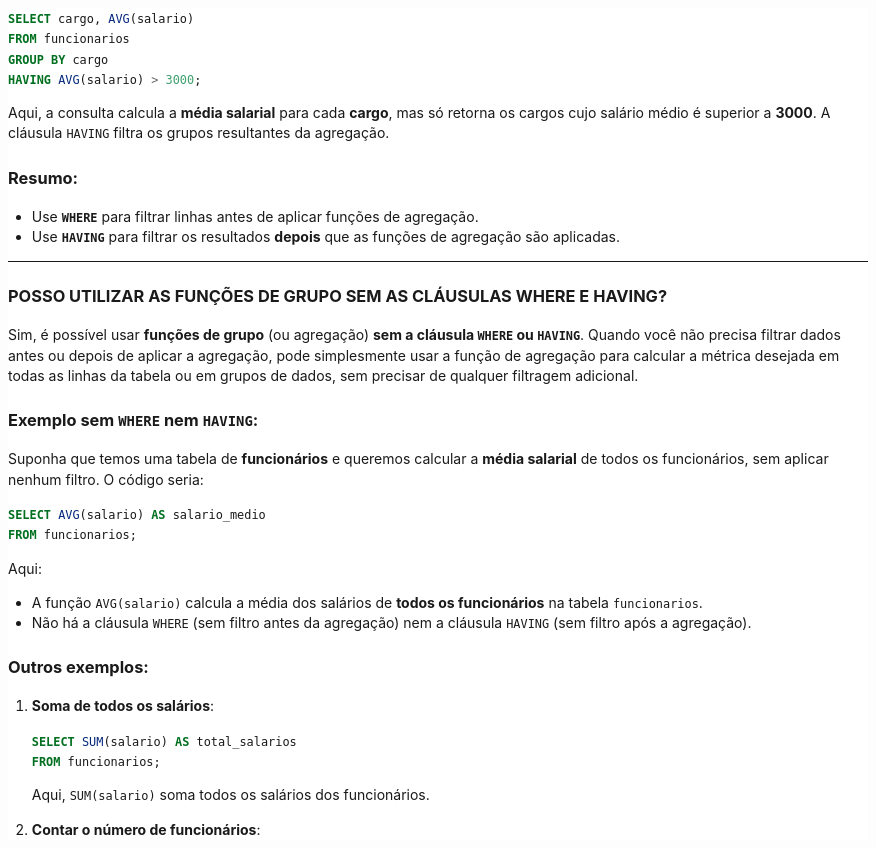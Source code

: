 ```sql
SELECT cargo, AVG(salario)
FROM funcionarios
GROUP BY cargo
HAVING AVG(salario) > 3000;

```

Aqui, a consulta calcula a **média salarial** para cada **cargo**, mas só retorna os cargos cujo salário médio é superior a **3000**. A cláusula `HAVING` filtra os grupos resultantes da agregação.

### Resumo:

- Use **`WHERE`** para filtrar linhas antes de aplicar funções de agregação.
- Use **`HAVING`** para filtrar os resultados **depois** que as funções de agregação são aplicadas.

---

### POSSO UTILIZAR AS FUNÇÕES DE GRUPO SEM AS CLÁUSULAS WHERE E HAVING?

Sim, é possível usar **funções de grupo** (ou agregação) **sem a cláusula `WHERE` ou `HAVING`**. Quando você não precisa filtrar dados antes ou depois de aplicar a agregação, pode simplesmente usar a função de agregação para calcular a métrica desejada em todas as linhas da tabela ou em grupos de dados, sem precisar de qualquer filtragem adicional.

### Exemplo sem `WHERE` nem `HAVING`:

Suponha que temos uma tabela de **funcionários** e queremos calcular a **média salarial** de todos os funcionários, sem aplicar nenhum filtro. O código seria:

```sql
SELECT AVG(salario) AS salario_medio
FROM funcionarios;

```

Aqui:

- A função `AVG(salario)` calcula a média dos salários de **todos os funcionários** na tabela `funcionarios`.
- Não há a cláusula `WHERE` (sem filtro antes da agregação) nem a cláusula `HAVING` (sem filtro após a agregação).

### Outros exemplos:

1. **Soma de todos os salários**:
    
    ```sql
    SELECT SUM(salario) AS total_salarios
    FROM funcionarios;
    
    ```
    
    Aqui, `SUM(salario)` soma todos os salários dos funcionários.
    
2. **Contar o número de funcionários**:
    